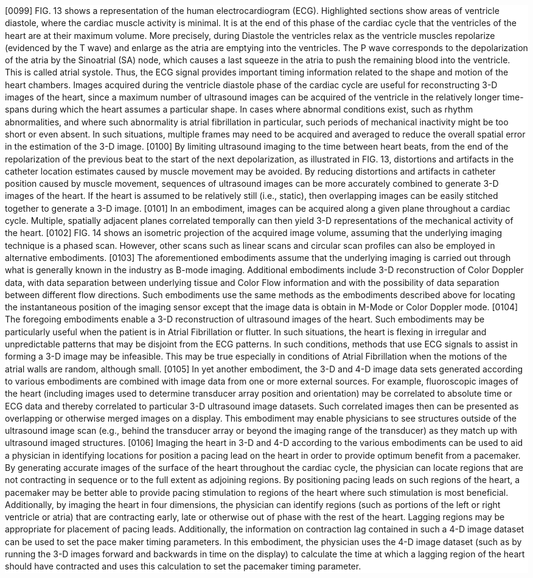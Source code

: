   [0099]   FIG. 13 shows a representation of the human electrocardiogram (ECG). Highlighted sections show areas of ventricle diastole, where the cardiac muscle activity is minimal. It is at the end of this phase of the cardiac cycle that the ventricles of the heart are at their maximum volume. More precisely, during Diastole the ventricles relax as the ventricle muscles repolarize (evidenced by the T wave) and enlarge as the atria are emptying into the ventricles. The P wave corresponds to the depolarization of the atria by the Sinoatrial (SA) node, which causes a last squeeze in the atria to push the remaining blood into the ventricle. This is called atrial systole. Thus, the ECG signal provides important timing information related to the shape and motion of the heart chambers. Images acquired during the ventricle diastole phase of the cardiac cycle are useful for reconstructing 3-D images of the heart, since a maximum number of ultrasound images can be acquired of the ventricle in the relatively longer time-spans during which the heart assumes a particular shape. In cases where abnormal conditions exist, such as rhythm abnormalities, and where such abnormality is atrial fibrillation in particular, such periods of mechanical inactivity might be too short or even absent. In such situations, multiple frames may need to be acquired and averaged to reduce the overall spatial error in the estimation of the 3-D image.
  [0100]  By limiting ultrasound imaging to the time between heart beats, from the end of the repolarization of the previous beat to the start of the next depolarization, as illustrated in FIG. 13, distortions and artifacts in the catheter location estimates caused by muscle movement may be avoided. By reducing distortions and artifacts in catheter position caused by muscle movement, sequences of ultrasound images can be more accurately combined to generate 3-D images of the heart. If the heart is assumed to be relatively still (i.e., static), then overlapping images can be easily stitched together to generate a 3-D image.
  [0101]  In an embodiment, images can be acquired along a given plane throughout a cardiac cycle. Multiple, spatially adjacent planes correlated temporally can then yield 3-D representations of the mechanical activity of the heart.
  [0102]   FIG. 14 shows an isometric projection of the acquired image volume, assuming that the underlying imaging technique is a phased scan. However, other scans such as linear scans and circular scan profiles can also be employed in alternative embodiments.
  [0103]  The aforementioned embodiments assume that the underlying imaging is carried out through what is generally known in the industry as B-mode imaging. Additional embodiments include 3-D reconstruction of Color Doppler data, with data separation between underlying tissue and Color Flow information and with the possibility of data separation between different flow directions. Such embodiments use the same methods as the embodiments described above for locating the instantaneous position of the imaging sensor except that the image data is obtain in M-Mode or Color Doppler mode.
  [0104]  The foregoing embodiments enable a 3-D reconstruction of ultrasound images of the heart. Such embodiments may be particularly useful when the patient is in Atrial Fibrillation or flutter. In such situations, the heart is flexing in irregular and unpredictable patterns that may be disjoint from the ECG patterns. In such conditions, methods that use ECG signals to assist in forming a 3-D image may be infeasible. This may be true especially in conditions of Atrial Fibrillation when the motions of the atrial walls are random, although small.
  [0105]  In yet another embodiment, the 3-D and 4-D image data sets generated according to various embodiments are combined with image data from one or more external sources. For example, fluoroscopic images of the heart (including images used to determine transducer array position and orientation) may be correlated to absolute time or ECG data and thereby correlated to particular 3-D ultrasound image datasets. Such correlated images then can be presented as overlapping or otherwise merged images on a display. This embodiment may enable physicians to see structures outside of the ultrasound image scan (e.g., behind the transducer array or beyond the imaging range of the transducer) as they match up with ultrasound imaged structures.
  [0106]  Imaging the heart in 3-D and 4-D according to the various embodiments can be used to aid a physician in identifying locations for position a pacing lead on the heart in order to provide optimum benefit from a pacemaker. By generating accurate images of the surface of the heart throughout the cardiac cycle, the physician can locate regions that are not contracting in sequence or to the full extent as adjoining regions. By positioning pacing leads on such regions of the heart, a pacemaker may be better able to provide pacing stimulation to regions of the heart where such stimulation is most beneficial. Additionally, by imaging the heart in four dimensions, the physician can identify regions (such as portions of the left or right ventricle or atria) that are contracting early, late or otherwise out of phase with the rest of the heart. Lagging regions may be appropriate for placement of pacing leads. Additionally, the information on contraction lag contained in such a 4-D image dataset can be used to set the pace maker timing parameters. In this embodiment, the physician uses the 4-D image dataset (such as by running the 3-D images forward and backwards in time on the display) to calculate the time at which a lagging region of the heart should have contracted and uses this calculation to set the pacemaker timing parameter.